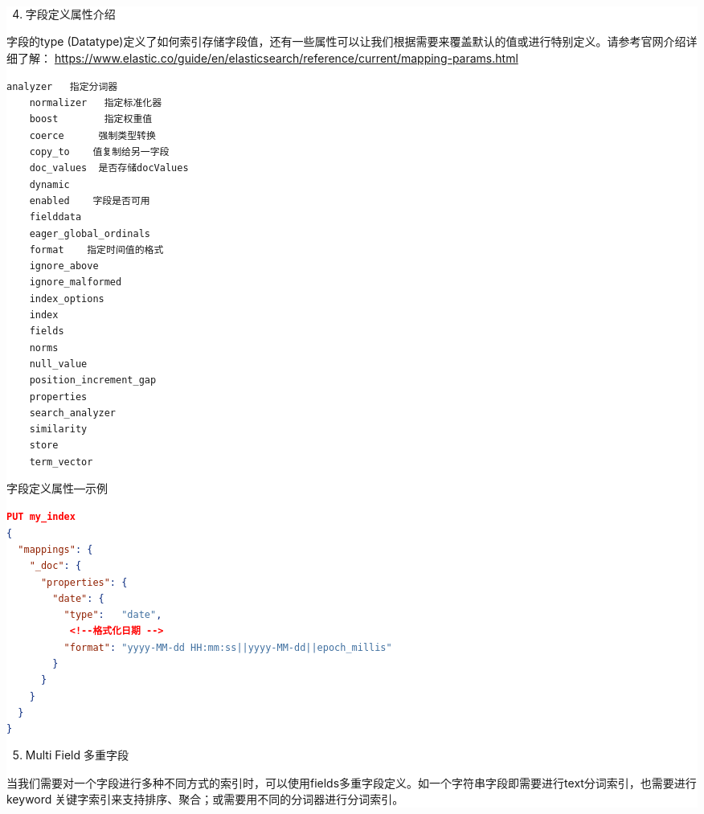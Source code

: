 4. 字段定义属性介绍

字段的type (Datatype)定义了如何索引存储字段值，还有一些属性可以让我们根据需要来覆盖默认的值或进行特别定义。请参考官网介绍详细了解： https://www.elastic.co/guide/en/elasticsearch/reference/current/mapping-params.html

```txt
analyzer   指定分词器
    normalizer   指定标准化器
    boost        指定权重值
    coerce      强制类型转换
    copy_to    值复制给另一字段
    doc_values  是否存储docValues
    dynamic
    enabled    字段是否可用
    fielddata
    eager_global_ordinals
    format    指定时间值的格式
    ignore_above
    ignore_malformed
    index_options
    index
    fields
    norms
    null_value
    position_increment_gap
    properties
    search_analyzer
    similarity
    store
    term_vector
```

字段定义属性—示例

```json
PUT my_index
{
  "mappings": {
    "_doc": {
      "properties": {
        "date": {
          "type":   "date",
           <!--格式化日期 -->
          "format": "yyyy-MM-dd HH:mm:ss||yyyy-MM-dd||epoch_millis"
        }
      }
    }
  }
}
```

5. Multi Field 多重字段

当我们需要对一个字段进行多种不同方式的索引时，可以使用fields多重字段定义。如一个字符串字段即需要进行text分词索引，也需要进行keyword 关键字索引来支持排序、聚合；或需要用不同的分词器进行分词索引。
